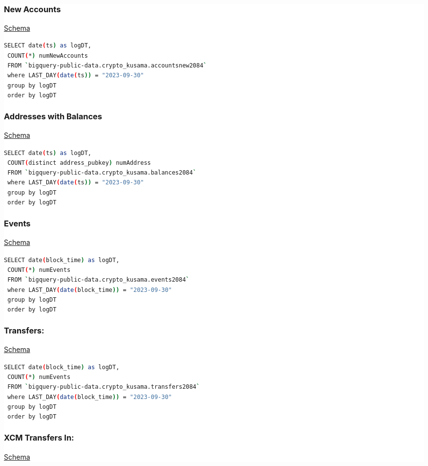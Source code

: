 ### New Accounts 

[Schema](https://github.com/colorfulnotion/substrate-etl/blob/main/schema/accountsnew.json)

```bash
SELECT date(ts) as logDT, 
 COUNT(*) numNewAccounts 
 FROM `bigquery-public-data.crypto_kusama.accountsnew2084` 
 where LAST_DAY(date(ts)) = "2023-09-30" 
 group by logDT
 order by logDT
```

### Addresses with Balances 

[Schema](https://github.com/colorfulnotion/substrate-etl/blob/main/schema/balances.json)

```bash
SELECT date(ts) as logDT,
 COUNT(distinct address_pubkey) numAddress 
 FROM `bigquery-public-data.crypto_kusama.balances2084` 
 where LAST_DAY(date(ts)) = "2023-09-30" 
 group by logDT 
 order by logDT
```

### Events 

[Schema](https://github.com/colorfulnotion/substrate-etl/blob/main/schema/events.json)

```bash
SELECT date(block_time) as logDT, 
 COUNT(*) numEvents 
 FROM `bigquery-public-data.crypto_kusama.events2084` 
 where LAST_DAY(date(block_time)) = "2023-09-30" 
 group by logDT 
 order by logDT
```

### Transfers:

[Schema](https://github.com/colorfulnotion/substrate-etl/blob/main/schema/transfers.json)

```bash
SELECT date(block_time) as logDT, 
 COUNT(*) numEvents 
 FROM `bigquery-public-data.crypto_kusama.transfers2084` 
 where LAST_DAY(date(block_time)) = "2023-09-30" 
 group by logDT 
 order by logDT
```

### XCM Transfers In: 

[Schema](https://github.com/colorfulnotion/substrate-etl/blob/main/schema/xcmtransfers.json)
